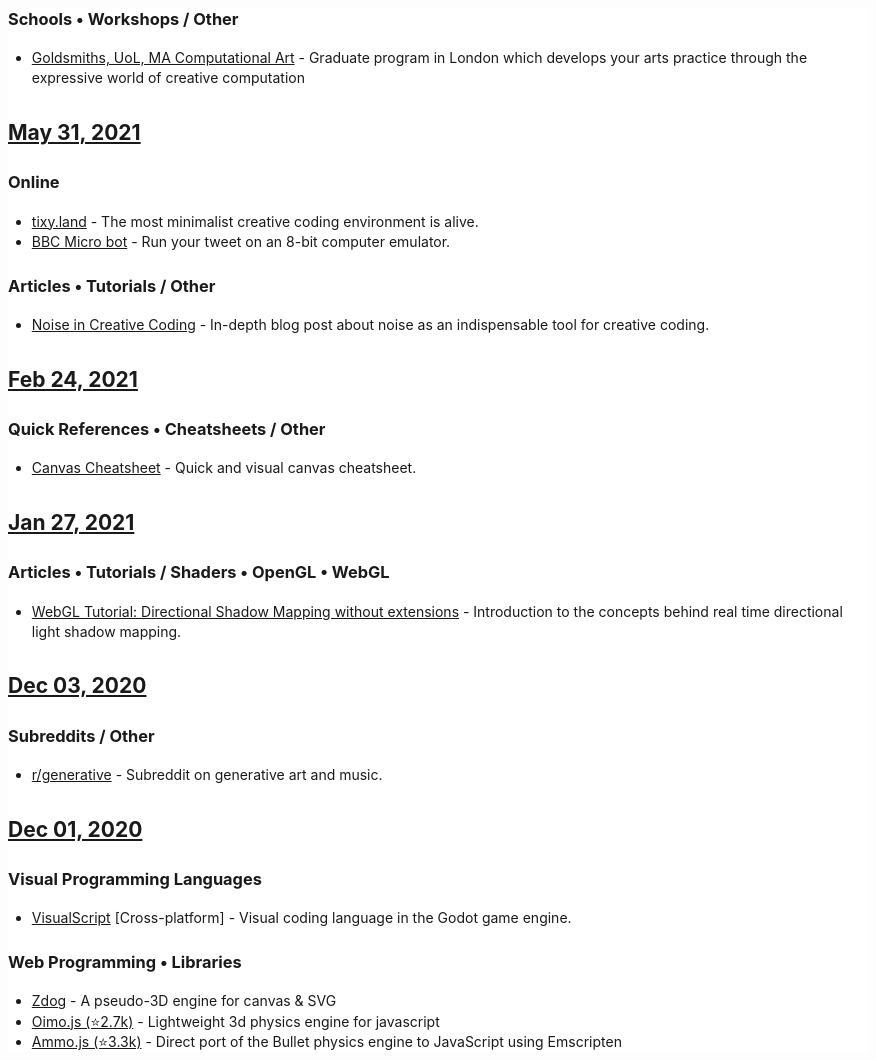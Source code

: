 ### Schools • Workshops / Other

*   [Goldsmiths, UoL, MA Computational Art](https://www.gold.ac.uk/pg/ma-computational-arts/) - Graduate program in London which develops your arts practice through the expressive world of creative computation

## [May 31, 2021](/content/2021/05/31/README.md)

### Online

*   [tixy.land](https://tixy.land/) - The most minimalist creative coding environment is alive.
*   [BBC Micro bot](https://www.bbcmicrobot.com/) - Run your tweet on an 8-bit computer emulator.

### Articles • Tutorials / Other

*   [Noise in Creative Coding](https://varun.ca/noise/) - In-depth blog post about noise as an indispensable tool for creative coding.

## [Feb 24, 2021](/content/2021/02/24/README.md)

### Quick References • Cheatsheets / Other

*   [Canvas Cheatsheet](https://web.archive.org/web/20171226205420/https://skilled.co/html-canvas/) - Quick and visual canvas cheatsheet.

## [Jan 27, 2021](/content/2021/01/27/README.md)

### Articles • Tutorials / Shaders • OpenGL • WebGL

*   [WebGL Tutorial: Directional Shadow Mapping without extensions](https://www.chinedufn.com/webgl-shadow-mapping-tutorial/) - Introduction to the concepts behind real time directional light shadow mapping.

## [Dec 03, 2020](/content/2020/12/03/README.md)

### Subreddits / Other

*   [r/generative](https://www.reddit.com/r/generative/) - Subreddit on generative art and music.

## [Dec 01, 2020](/content/2020/12/01/README.md)

### Visual Programming Languages

*   [VisualScript](https://docs.godotengine.org/en/stable/getting_started/scripting/visual_script/) \[Cross-platform] - Visual coding language in the Godot game engine.

### Web Programming • Libraries

*   [Zdog](https://zzz.dog/) - A pseudo-3D engine for canvas & SVG
*   [Oimo.js (⭐2.7k)](https://github.com/lo-th/Oimo.js/) - Lightweight 3d physics engine for javascript
*   [Ammo.js (⭐3.3k)](https://github.com/kripken/ammo.js/) - Direct port of the Bullet physics engine to JavaScript using Emscripten
